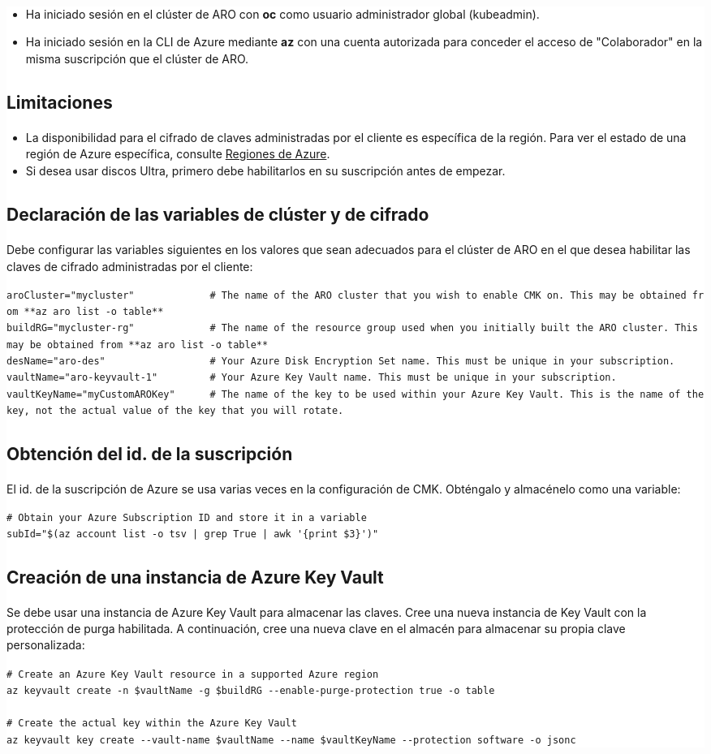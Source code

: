 * Ha iniciado sesión en el clúster de ARO con **oc** como usuario administrador global (kubeadmin).

* Ha iniciado sesión en la CLI de Azure mediante **az** con una cuenta autorizada para conceder el acceso de "Colaborador" en la misma suscripción que el clúster de ARO.

## <a name="limitations"></a>Limitaciones

* La disponibilidad para el cifrado de claves administradas por el cliente es específica de la región. Para ver el estado de una región de Azure específica, consulte [Regiones de Azure][supported-regions].
* Si desea usar discos Ultra, primero debe habilitarlos en su suscripción antes de empezar.

## <a name="declare-cluster--encryption-variables"></a>Declaración de las variables de clúster y de cifrado
Debe configurar las variables siguientes en los valores que sean adecuados para el clúster de ARO en el que desea habilitar las claves de cifrado administradas por el cliente:
```
aroCluster="mycluster"             # The name of the ARO cluster that you wish to enable CMK on. This may be obtained from **az aro list -o table**
buildRG="mycluster-rg"             # The name of the resource group used when you initially built the ARO cluster. This may be obtained from **az aro list -o table**
desName="aro-des"                  # Your Azure Disk Encryption Set name. This must be unique in your subscription.
vaultName="aro-keyvault-1"         # Your Azure Key Vault name. This must be unique in your subscription.
vaultKeyName="myCustomAROKey"      # The name of the key to be used within your Azure Key Vault. This is the name of the key, not the actual value of the key that you will rotate.
```

## <a name="obtain-your-subscription-id"></a>Obtención del id. de la suscripción
El id. de la suscripción de Azure se usa varias veces en la configuración de CMK. Obténgalo y almacénelo como una variable:
```azurecli-interactive
# Obtain your Azure Subscription ID and store it in a variable
subId="$(az account list -o tsv | grep True | awk '{print $3}')"
```

## <a name="create-an-azure-key-vault-instance"></a>Creación de una instancia de Azure Key Vault
Se debe usar una instancia de Azure Key Vault para almacenar las claves. Cree una nueva instancia de Key Vault con la protección de purga habilitada. A continuación, cree una nueva clave en el almacén para almacenar su propia clave personalizada:

```azurecli-interactive
# Create an Azure Key Vault resource in a supported Azure region
az keyvault create -n $vaultName -g $buildRG --enable-purge-protection true -o table

# Create the actual key within the Azure Key Vault
az keyvault key create --vault-name $vaultName --name $vaultKeyName --protection software -o jsonc
```


[az-extension-add]: /cli/azure/extension#az_extension_add
[az-extension-update]: /cli/azure/extension#az_extension_update
[best-practices-security]: ../aks/operator-best-practices-cluster-security.md
[byok-azure-portal]: ../storage/common/customer-managed-keys-configure-key-vault.md
[customer-managed-keys]: ../virtual-machines/disk-encryption.md#customer-managed-keys
[key-vault-generate]: ../key-vault/general/manage-with-cli2.md
[supported-regions]: ../virtual-machines/disk-encryption.md#supported-regions